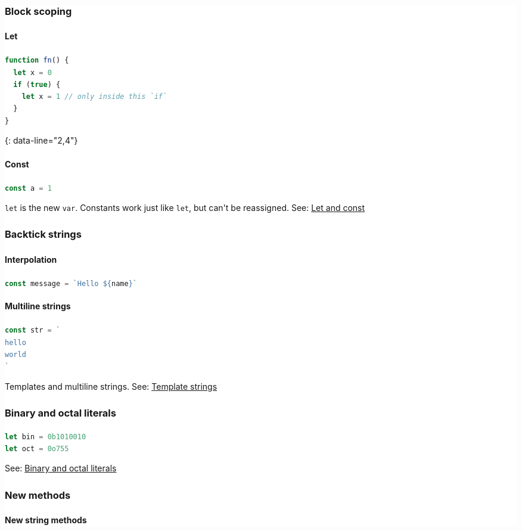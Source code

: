 ### Block scoping

#### Let

```js
function fn() {
  let x = 0
  if (true) {
    let x = 1 // only inside this `if`
  }
}
```

{: data-line="2,4"}

#### Const

```js
const a = 1
```

`let` is the new `var`. Constants work just like `let`, but can't be reassigned.
See: [Let and const](https://babeljs.io/learn-es2015/#let--const)

### Backtick strings

#### Interpolation

```js
const message = `Hello ${name}`
```

#### Multiline strings

```js
const str = `
hello
world
`
```

Templates and multiline strings.
See: [Template strings](https://babeljs.io/learn-es2015/#template-strings)

### Binary and octal literals

```js
let bin = 0b1010010
let oct = 0o755
```

See: [Binary and octal literals](https://babeljs.io/learn-es2015/#binary-and-octal-literals)

### New methods

#### New string methods
